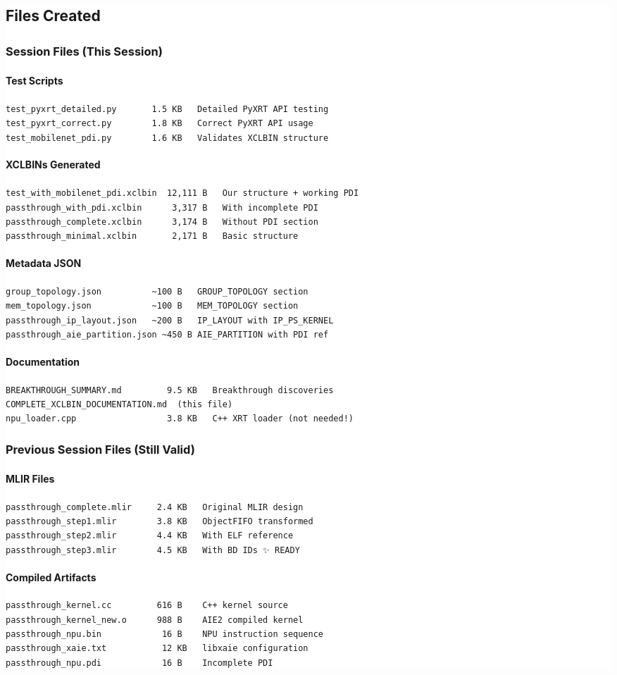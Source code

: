 
## Files Created

### Session Files (This Session)

#### Test Scripts
```
test_pyxrt_detailed.py       1.5 KB   Detailed PyXRT API testing
test_pyxrt_correct.py        1.8 KB   Correct PyXRT API usage
test_mobilenet_pdi.py        1.6 KB   Validates XCLBIN structure
```

#### XCLBINs Generated
```
test_with_mobilenet_pdi.xclbin  12,111 B   Our structure + working PDI
passthrough_with_pdi.xclbin      3,317 B   With incomplete PDI
passthrough_complete.xclbin      3,174 B   Without PDI section
passthrough_minimal.xclbin       2,171 B   Basic structure
```

#### Metadata JSON
```
group_topology.json          ~100 B   GROUP_TOPOLOGY section
mem_topology.json            ~100 B   MEM_TOPOLOGY section
passthrough_ip_layout.json   ~200 B   IP_LAYOUT with IP_PS_KERNEL
passthrough_aie_partition.json ~450 B AIE_PARTITION with PDI ref
```

#### Documentation
```
BREAKTHROUGH_SUMMARY.md         9.5 KB   Breakthrough discoveries
COMPLETE_XCLBIN_DOCUMENTATION.md  (this file)
npu_loader.cpp                  3.8 KB   C++ XRT loader (not needed!)
```

### Previous Session Files (Still Valid)

#### MLIR Files
```
passthrough_complete.mlir     2.4 KB   Original MLIR design
passthrough_step1.mlir        3.8 KB   ObjectFIFO transformed
passthrough_step2.mlir        4.4 KB   With ELF reference
passthrough_step3.mlir        4.5 KB   With BD IDs ✨ READY
```

#### Compiled Artifacts
```
passthrough_kernel.cc         616 B    C++ kernel source
passthrough_kernel_new.o      988 B    AIE2 compiled kernel
passthrough_npu.bin            16 B    NPU instruction sequence
passthrough_xaie.txt           12 KB   libxaie configuration
passthrough_npu.pdi            16 B    Incomplete PDI
```
